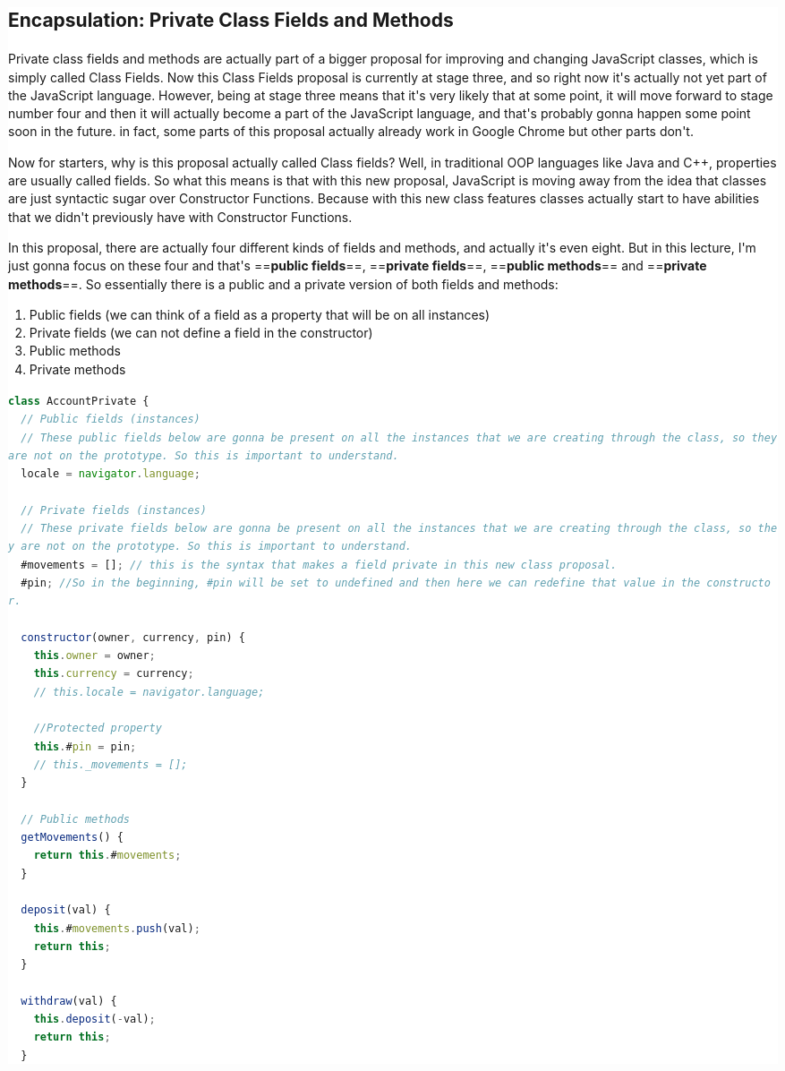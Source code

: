 ## Encapsulation: Private Class Fields and Methods

Private class fields and methods are actually part of a bigger proposal for improving and changing JavaScript classes, which is simply called Class Fields. Now this Class Fields proposal is currently at stage three, and so right now it's actually not yet part of the JavaScript language. However, being at stage three means that it's very likely that at some point, it will move forward to stage number four and then it will actually become a part of the JavaScript language, and that's probably gonna happen some point soon in the future. in fact, some parts of this proposal actually already work in Google Chrome but other parts don't.

Now for starters, why is this proposal actually called Class fields? Well, in traditional OOP languages like Java and C++, properties are usually called fields. So what this means is that with this new proposal, JavaScript is moving away from the idea that classes are just syntactic sugar over Constructor Functions. Because with this new class features classes actually start to have abilities that we didn't previously have with Constructor Functions.

In this proposal, there are actually four different kinds of fields and methods, and actually it's even eight. But in this lecture, I'm just gonna focus on these four and that's ==**public fields**==, ==**private fields**==, ==**public methods**== and ==**private methods**==. So essentially there is a public and a private version of both fields and methods:

1. Public fields (we can think of a field as a property that will be on all instances)
2. Private fields (we can not define a field in the constructor)
3. Public methods
4. Private methods

```js
class AccountPrivate {
  // Public fields (instances)
  // These public fields below are gonna be present on all the instances that we are creating through the class, so they are not on the prototype. So this is important to understand.
  locale = navigator.language;

  // Private fields (instances)
  // These private fields below are gonna be present on all the instances that we are creating through the class, so they are not on the prototype. So this is important to understand.
  #movements = []; // this is the syntax that makes a field private in this new class proposal.
  #pin; //So in the beginning, #pin will be set to undefined and then here we can redefine that value in the constructor.

  constructor(owner, currency, pin) {
    this.owner = owner;
    this.currency = currency;
    // this.locale = navigator.language;

    //Protected property
    this.#pin = pin;
    // this._movements = [];
  }

  // Public methods
  getMovements() {
    return this.#movements;
  }

  deposit(val) {
    this.#movements.push(val);
    return this;
  }

  withdraw(val) {
    this.deposit(-val);
    return this;
  }

```